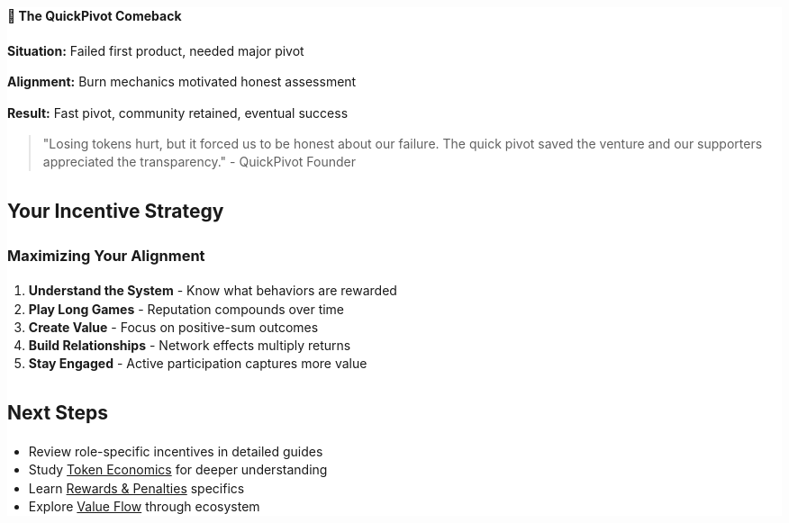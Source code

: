 <div class="arena-card">
<h4>💪 The QuickPivot Comeback</h4>
<p><strong>Situation:</strong> Failed first product, needed major pivot</p>
<p><strong>Alignment:</strong> Burn mechanics motivated honest assessment</p>
<p><strong>Result:</strong> Fast pivot, community retained, eventual success</p>
<blockquote>"Losing tokens hurt, but it forced us to be honest about our failure. The quick pivot saved the venture and our supporters appreciated the transparency." - QuickPivot Founder</blockquote>
</div>

## Your Incentive Strategy

### Maximizing Your Alignment

1. **Understand the System** - Know what behaviors are rewarded
2. **Play Long Games** - Reputation compounds over time
3. **Create Value** - Focus on positive-sum outcomes
4. **Build Relationships** - Network effects multiply returns
5. **Stay Engaged** - Active participation captures more value

## Next Steps

- Review role-specific incentives in detailed guides
- Study [Token Economics](signal-token.md) for deeper understanding
- Learn [Rewards & Penalties](rewards-system.md) specifics
- Explore [Value Flow](value-flow.md) through ecosystem